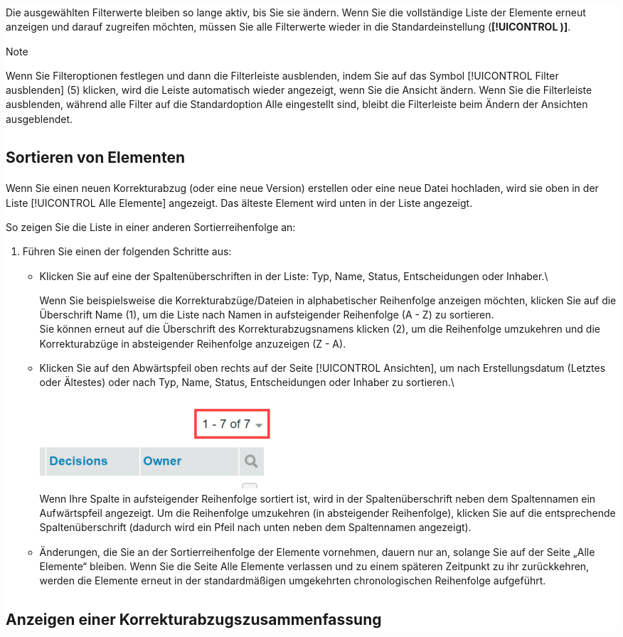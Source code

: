 Die ausgewählten Filterwerte bleiben so lange aktiv, bis Sie sie ändern. Wenn Sie die vollständige Liste der Elemente erneut anzeigen und darauf zugreifen möchten, müssen Sie alle Filterwerte wieder in die Standardeinstellung (**[!UICONTROL )]**.

>[!NOTE]
>
>Wenn Sie Filteroptionen festlegen und dann die Filterleiste ausblenden, indem Sie auf das Symbol [!UICONTROL Filter ausblenden] (5) klicken, wird die Leiste automatisch wieder angezeigt, wenn Sie die Ansicht ändern. Wenn Sie die Filterleiste ausblenden, während alle Filter auf die Standardoption Alle eingestellt sind, bleibt die Filterleiste beim Ändern der Ansichten ausgeblendet.

## Sortieren von Elementen

Wenn Sie einen neuen Korrekturabzug (oder eine neue Version) erstellen oder eine neue Datei hochladen, wird sie oben in der Liste [!UICONTROL Alle Elemente] angezeigt. Das älteste Element wird unten in der Liste angezeigt.

So zeigen Sie die Liste in einer anderen Sortierreihenfolge an:

1. Führen Sie einen der folgenden Schritte aus:

   * Klicken Sie auf eine der Spaltenüberschriften in der Liste: Typ, Name, Status, Entscheidungen oder Inhaber.\

     Wenn Sie beispielsweise die Korrekturabzüge/Dateien in alphabetischer Reihenfolge anzeigen möchten, klicken Sie auf die Überschrift Name (1), um die Liste nach Namen in aufsteigender Reihenfolge (A - Z) zu sortieren.\
      Sie können erneut auf die Überschrift des Korrekturabzugsnamens klicken (2), um die Reihenfolge umzukehren und die Korrekturabzüge in absteigender Reihenfolge anzuzeigen (Z - A).

   * Klicken Sie auf den Abwärtspfeil oben rechts auf der Seite [!UICONTROL Ansichten], um nach Erstellungsdatum (Letztes oder Ältestes) oder nach Typ, Name, Status, Entscheidungen oder Inhaber zu sortieren.\

     ![views-sort_down_arrow.png](assets/views-sort-down-arrow-350x124.png)\
      Wenn Ihre Spalte in aufsteigender Reihenfolge sortiert ist, wird in der Spaltenüberschrift neben dem Spaltennamen ein Aufwärtspfeil angezeigt. Um die Reihenfolge umzukehren (in absteigender Reihenfolge), klicken Sie auf die entsprechende Spaltenüberschrift (dadurch wird ein Pfeil nach unten neben dem Spaltennamen angezeigt).

   * Änderungen, die Sie an der Sortierreihenfolge der Elemente vornehmen, dauern nur an, solange Sie auf der Seite „Alle Elemente“ bleiben. Wenn Sie die Seite Alle Elemente verlassen und zu einem späteren Zeitpunkt zu ihr zurückkehren, werden die Elemente erneut in der standardmäßigen umgekehrten chronologischen Reihenfolge aufgeführt.

## Anzeigen einer Korrekturabzugszusammenfassung
